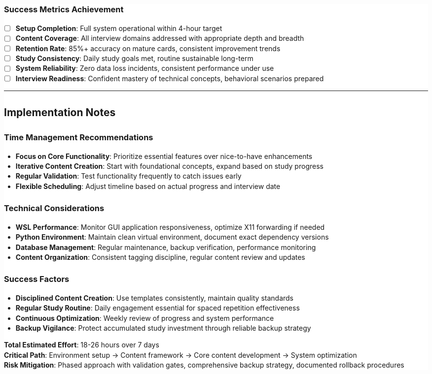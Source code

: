 ### Success Metrics Achievement
- [ ] **Setup Completion**: Full system operational within 4-hour target
- [ ] **Content Coverage**: All interview domains addressed with appropriate depth and breadth
- [ ] **Retention Rate**: 85%+ accuracy on mature cards, consistent improvement trends
- [ ] **Study Consistency**: Daily study goals met, routine sustainable long-term
- [ ] **System Reliability**: Zero data loss incidents, consistent performance under use
- [ ] **Interview Readiness**: Confident mastery of technical concepts, behavioral scenarios prepared

---

## Implementation Notes

### Time Management Recommendations
- **Focus on Core Functionality**: Prioritize essential features over nice-to-have enhancements
- **Iterative Content Creation**: Start with foundational concepts, expand based on study progress
- **Regular Validation**: Test functionality frequently to catch issues early
- **Flexible Scheduling**: Adjust timeline based on actual progress and interview date

### Technical Considerations
- **WSL Performance**: Monitor GUI application responsiveness, optimize X11 forwarding if needed
- **Python Environment**: Maintain clean virtual environment, document exact dependency versions
- **Database Management**: Regular maintenance, backup verification, performance monitoring
- **Content Organization**: Consistent tagging discipline, regular content review and updates

### Success Factors
- **Disciplined Content Creation**: Use templates consistently, maintain quality standards
- **Regular Study Routine**: Daily engagement essential for spaced repetition effectiveness
- **Continuous Optimization**: Weekly review of progress and system performance
- **Backup Vigilance**: Protect accumulated study investment through reliable backup strategy

**Total Estimated Effort**: 18-26 hours over 7 days  
**Critical Path**: Environment setup → Content framework → Core content development → System optimization  
**Risk Mitigation**: Phased approach with validation gates, comprehensive backup strategy, documented rollback procedures
